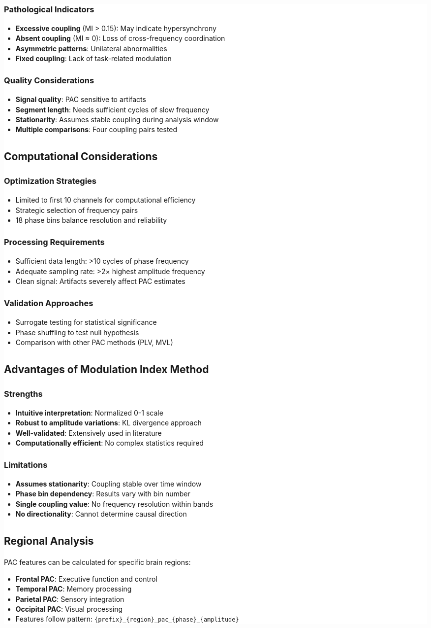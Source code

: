 ### Pathological Indicators
- **Excessive coupling** (MI > 0.15): May indicate hypersynchrony
- **Absent coupling** (MI ≈ 0): Loss of cross-frequency coordination
- **Asymmetric patterns**: Unilateral abnormalities
- **Fixed coupling**: Lack of task-related modulation

### Quality Considerations
- **Signal quality**: PAC sensitive to artifacts
- **Segment length**: Needs sufficient cycles of slow frequency
- **Stationarity**: Assumes stable coupling during analysis window
- **Multiple comparisons**: Four coupling pairs tested

## Computational Considerations

### Optimization Strategies
- Limited to first 10 channels for computational efficiency
- Strategic selection of frequency pairs
- 18 phase bins balance resolution and reliability

### Processing Requirements
- Sufficient data length: >10 cycles of phase frequency
- Adequate sampling rate: >2× highest amplitude frequency
- Clean signal: Artifacts severely affect PAC estimates

### Validation Approaches
- Surrogate testing for statistical significance
- Phase shuffling to test null hypothesis
- Comparison with other PAC methods (PLV, MVL)

## Advantages of Modulation Index Method

### Strengths
- **Intuitive interpretation**: Normalized 0-1 scale
- **Robust to amplitude variations**: KL divergence approach
- **Well-validated**: Extensively used in literature
- **Computationally efficient**: No complex statistics required

### Limitations
- **Assumes stationarity**: Coupling stable over time window
- **Phase bin dependency**: Results vary with bin number
- **Single coupling value**: No frequency resolution within bands
- **No directionality**: Cannot determine causal direction

## Regional Analysis

PAC features can be calculated for specific brain regions:
- **Frontal PAC**: Executive function and control
- **Temporal PAC**: Memory processing
- **Parietal PAC**: Sensory integration
- **Occipital PAC**: Visual processing
- Features follow pattern: `{prefix}_{region}_pac_{phase}_{amplitude}`
